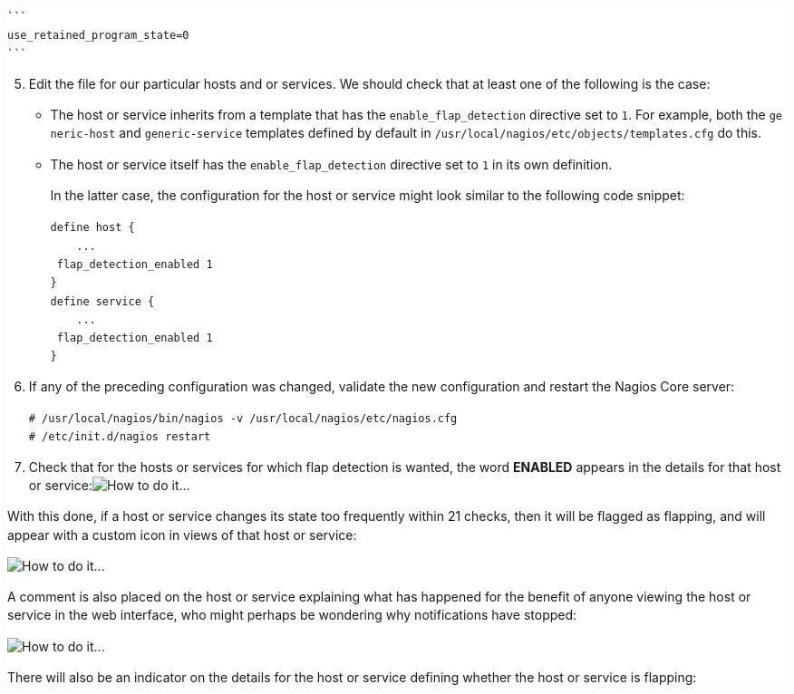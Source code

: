     ```
    use_retained_program_state=0
    ```

5.  Edit the file for our particular hosts and or services. We should check that at least one of the following is the case:

    *   The host or service inherits from a template that has the `enable_flap_detection` directive set to `1`. For example, both the `generic-host` and `generic-service` templates defined by default in `/usr/local/nagios/etc/objects/templates.cfg` do this.
    *   The host or service itself has the `enable_flap_detection` directive set to `1` in its own definition.

        In the latter case, the configuration for the host or service might look similar to the following code snippet:

        ```
        define host {
            ...
         flap_detection_enabled 1
        }
        define service {
            ...
         flap_detection_enabled 1
        }
        ```

6.  If any of the preceding configuration was changed, validate the new configuration and restart the Nagios Core server:

    ```
    # /usr/local/nagios/bin/nagios -v /usr/local/nagios/etc/nagios.cfg
    # /etc/init.d/nagios restart

    ```

7.  Check that for the hosts or services for which flap detection is wanted, the word **ENABLED** appears in the details for that host or service:![How to do it...](img/5566_03_09.jpg)

With this done, if a host or service changes its state too frequently within 21 checks, then it will be flagged as flapping, and will appear with a custom icon in views of that host or service:

![How to do it...](img/5566_03_10.jpg)

A comment is also placed on the host or service explaining what has happened for the benefit of anyone viewing the host or service in the web interface, who might perhaps be wondering why notifications have stopped:

![How to do it...](img/5566_03_11.jpg)

There will also be an indicator on the details for the host or service defining whether the host or service is flapping:

